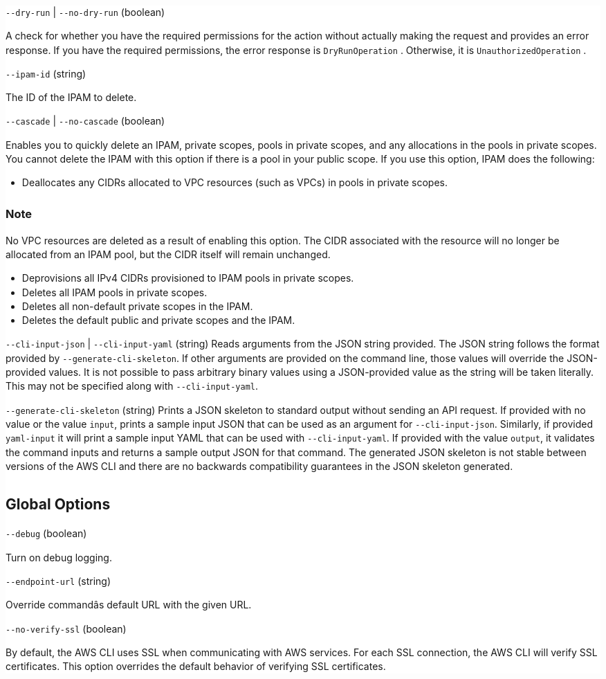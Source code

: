 `--dry-run` | `--no-dry-run` (boolean)

A check for whether you have the required permissions for the action without actually making the request and provides an error response. If you have the required permissions, the error response is `DryRunOperation` . Otherwise, it is `UnauthorizedOperation` .

`--ipam-id` (string)

The ID of the IPAM to delete.

`--cascade` | `--no-cascade` (boolean)

Enables you to quickly delete an IPAM, private scopes, pools in private scopes, and any allocations in the pools in private scopes. You cannot delete the IPAM with this option if there is a pool in your public scope. If you use this option, IPAM does the following:

- Deallocates any CIDRs allocated to VPC resources (such as VPCs) in pools in private scopes.

### Note

No VPC resources are deleted as a result of enabling this option. The CIDR associated with the resource will no longer be allocated from an IPAM pool, but the CIDR itself will remain unchanged.

- Deprovisions all IPv4 CIDRs provisioned to IPAM pools in private scopes.
- Deletes all IPAM pools in private scopes.
- Deletes all non-default private scopes in the IPAM.
- Deletes the default public and private scopes and the IPAM.

`--cli-input-json` | `--cli-input-yaml` (string)
Reads arguments from the JSON string provided. The JSON string follows the format provided by `--generate-cli-skeleton`. If other arguments are provided on the command line, those values will override the JSON-provided values. It is not possible to pass arbitrary binary values using a JSON-provided value as the string will be taken literally. This may not be specified along with `--cli-input-yaml`.

`--generate-cli-skeleton` (string)
Prints a JSON skeleton to standard output without sending an API request. If provided with no value or the value `input`, prints a sample input JSON that can be used as an argument for `--cli-input-json`. Similarly, if provided `yaml-input` it will print a sample input YAML that can be used with `--cli-input-yaml`. If provided with the value `output`, it validates the command inputs and returns a sample output JSON for that command. The generated JSON skeleton is not stable between versions of the AWS CLI and there are no backwards compatibility guarantees in the JSON skeleton generated.

## Global Options

`--debug` (boolean)

Turn on debug logging.

`--endpoint-url` (string)

Override commandâs default URL with the given URL.

`--no-verify-ssl` (boolean)

By default, the AWS CLI uses SSL when communicating with AWS services. For each SSL connection, the AWS CLI will verify SSL certificates. This option overrides the default behavior of verifying SSL certificates.
